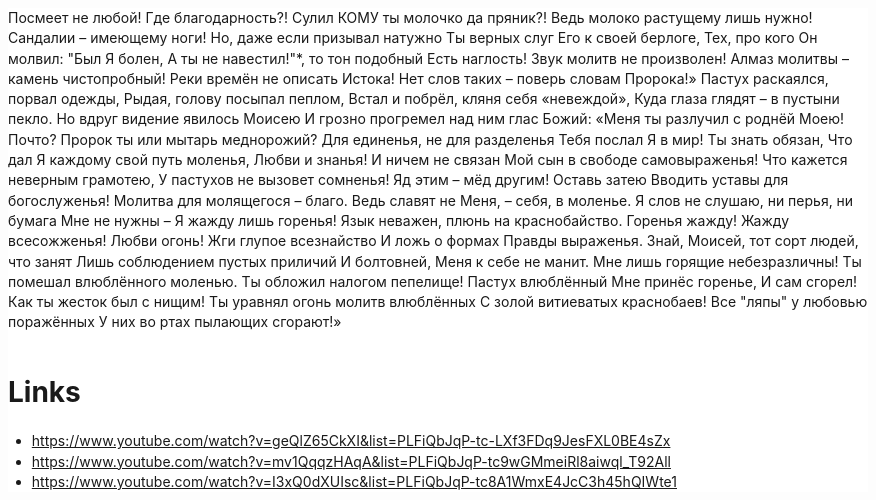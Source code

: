 Посмеет не любой! Где благодарность?!
Сулил КОМУ ты молочко да пряник?!
Ведь молоко растущему лишь нужно!
Сандалии – имеющему ноги!
Но, даже если призывал натужно
Ты верных слуг Его к своей берлоге,
Тех, про кого Он молвил: "Был Я болен,
А ты не навестил!"*, то тон подобный
Есть наглость! Звук молитв не произволен!
Алмаз молитвы – камень чистопробный!
Реки времён не описать Истока!
Нет слов таких – поверь словам Пророка!»
Пастух раскаялся, порвал одежды,
Рыдая, голову посыпал пеплом,
Встал и побрёл, кляня себя «невеждой»,
Куда глаза глядят – в пустыни пекло.
Но вдруг видение явилось Моисею
И грозно прогремел над ним глас Божий:
«Меня ты разлучил с роднёй Моею!
Почто? Пророк ты или мытарь меднорожий?
Для единенья, не для разделенья
Тебя послал Я в мир! Ты знать обязан,
Что дал Я каждому свой путь моленья,
Любви и знанья! И ничем не связан
Мой сын в свободе самовыраженья!
Что кажется неверным грамотею,
У пастухов не вызовет сомненья!
Яд этим – мёд другим! Оставь затею
Вводить уставы для богослуженья!
Молитва для молящегося – благо.
Ведь славят не Меня, – себя, в моленье.
Я слов не слушаю, ни перья, ни бумага
Мне не нужны – Я жажду лишь горенья!
Язык неважен, плюнь на краснобайство.
Горенья жажду! Жажду всесожженья!
Любви огонь! Жги глупое всезнайство
И ложь о формах Правды выраженья.
Знай, Моисей, тот сорт людей, что занят
Лишь соблюдением пустых приличий
И болтовней, Меня к себе не манит.
Мне лишь горящие небезразличны!
Ты помешал влюблённого моленью.
Ты обложил налогом пепелище!
Пастух влюблённый Мне принёс горенье,
И сам сгорел! Как ты жесток был с нищим!
Ты уравнял огонь молитв влюблённых
С золой витиеватых краснобаев!
Все "ляпы" у любовью поражённых
У них во ртах пылающих сгорают!»
# Links
- https://www.youtube.com/watch?v=geQlZ65CkXI&list=PLFiQbJqP-tc-LXf3FDq9JesFXL0BE4sZx
- https://www.youtube.com/watch?v=mv1QqqzHAqA&list=PLFiQbJqP-tc9wGMmeiRl8aiwql_T92All
- https://www.youtube.com/watch?v=I3xQ0dXUIsc&list=PLFiQbJqP-tc8A1WmxE4JcC3h45hQIWte1


